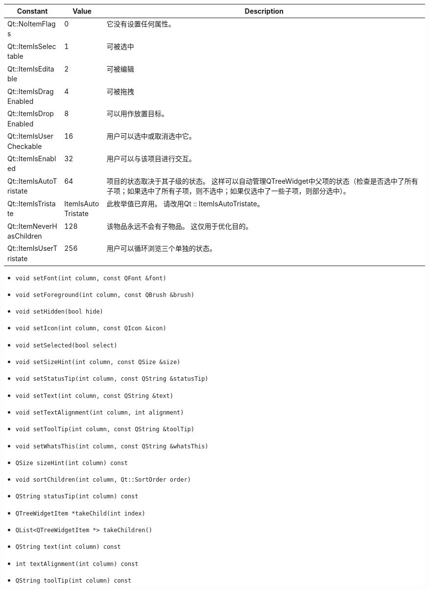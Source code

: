   | Constant                 | Value              | Description                                                  |
  | ------------------------ | ------------------ | ------------------------------------------------------------ |
  | Qt::NoItemFlags          | 0                  | 它没有设置任何属性。                                         |
  | Qt::ItemIsSelectable     | 1                  | 可被选中                                                     |
  | Qt::ItemIsEditable       | 2                  | 可被编辑                                                     |
  | Qt::ItemIsDragEnabled    | 4                  | 可被拖拽                                                     |
  | Qt::ItemIsDropEnabled    | 8                  | 可以用作放置目标。                                           |
  | Qt::ItemIsUserCheckable  | 16                 | 用户可以选中或取消选中它。                                   |
  | Qt::ItemIsEnabled        | 32                 | 用户可以与该项目进行交互。                                   |
  | Qt::ItemIsAutoTristate   | 64                 | 项目的状态取决于其子级的状态。 这样可以自动管理QTreeWidget中父项的状态（检查是否选中了所有子项；如果选中了所有子项，则不选中；如果仅选中了一些子项，则部分选中）。 |
  | Qt::ItemIsTristate       | ItemIsAutoTristate | 此枚举值已弃用。 请改用Qt :: ItemIsAutoTristate。            |
  | Qt::ItemNeverHasChildren | 128                | 该物品永远不会有子物品。 这仅用于优化目的。                  |
  | Qt::ItemIsUserTristate   | 256                | 用户可以循环浏览三个单独的状态。                             |

  

- `void setFont(int column, const QFont &font)`

- `void setForeground(int column, const QBrush &brush)`

- `void setHidden(bool hide)`

- `void setIcon(int column, const QIcon &icon)`

- `void setSelected(bool select)`

- `void setSizeHint(int column, const QSize &size)`

- `void setStatusTip(int column, const QString &statusTip)`

- `void setText(int column, const QString &text)`

- `void setTextAlignment(int column, int alignment)`

- `void setToolTip(int column, const QString &toolTip)`

- `void setWhatsThis(int column, const QString &whatsThis)`

- `QSize sizeHint(int column) const`

- `void sortChildren(int column, Qt::SortOrder order)`

- `QString statusTip(int column) const`

- `QTreeWidgetItem *takeChild(int index)`

- `QList<QTreeWidgetItem *> takeChildren()`

- `QString text(int column) const`

- `int textAlignment(int column) const`

- `QString toolTip(int column) const`
